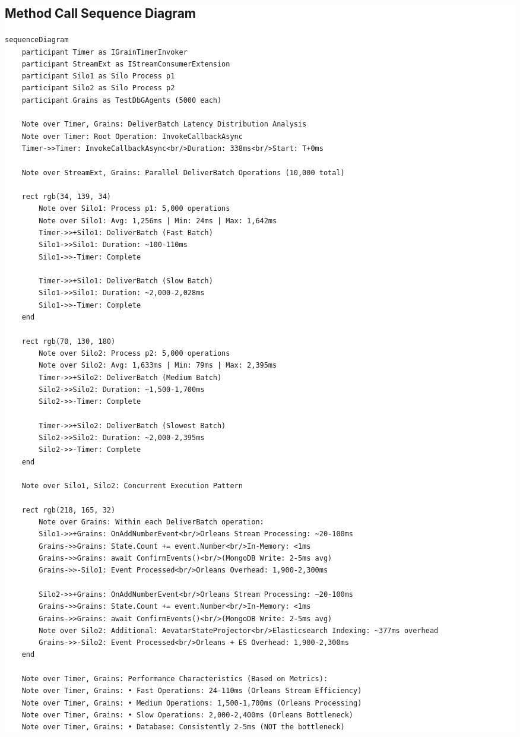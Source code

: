 ## Method Call Sequence Diagram

```mermaid
sequenceDiagram
    participant Timer as IGrainTimerInvoker
    participant StreamExt as IStreamConsumerExtension
    participant Silo1 as Silo Process p1
    participant Silo2 as Silo Process p2
    participant Grains as TestDbGAgents (5000 each)
    
    Note over Timer, Grains: DeliverBatch Latency Distribution Analysis
    Note over Timer: Root Operation: InvokeCallbackAsync
    Timer->>Timer: InvokeCallbackAsync<br/>Duration: 338ms<br/>Start: T+0ms
    
    Note over StreamExt, Grains: Parallel DeliverBatch Operations (10,000 total)
    
    rect rgb(34, 139, 34)
        Note over Silo1: Process p1: 5,000 operations
        Note over Silo1: Avg: 1,256ms | Min: 24ms | Max: 1,642ms
        Timer->>+Silo1: DeliverBatch (Fast Batch)
        Silo1->>Silo1: Duration: ~100-110ms
        Silo1->>-Timer: Complete
        
        Timer->>+Silo1: DeliverBatch (Slow Batch)
        Silo1->>Silo1: Duration: ~2,000-2,028ms
        Silo1->>-Timer: Complete
    end
    
    rect rgb(70, 130, 180)
        Note over Silo2: Process p2: 5,000 operations  
        Note over Silo2: Avg: 1,633ms | Min: 79ms | Max: 2,395ms
        Timer->>+Silo2: DeliverBatch (Medium Batch)
        Silo2->>Silo2: Duration: ~1,500-1,700ms
        Silo2->>-Timer: Complete
        
        Timer->>+Silo2: DeliverBatch (Slowest Batch)
        Silo2->>Silo2: Duration: ~2,000-2,395ms
        Silo2->>-Timer: Complete
    end
    
    Note over Silo1, Silo2: Concurrent Execution Pattern
    
    rect rgb(218, 165, 32)
        Note over Grains: Within each DeliverBatch operation:
        Silo1->>+Grains: OnAddNumberEvent<br/>Orleans Stream Processing: ~20-100ms
        Grains->>Grains: State.Count += event.Number<br/>In-Memory: <1ms
        Grains->>Grains: await ConfirmEvents()<br/>(MongoDB Write: 2-5ms avg)
        Grains->>-Silo1: Event Processed<br/>Orleans Overhead: 1,900-2,300ms
        
        Silo2->>+Grains: OnAddNumberEvent<br/>Orleans Stream Processing: ~20-100ms
        Grains->>Grains: State.Count += event.Number<br/>In-Memory: <1ms
        Grains->>Grains: await ConfirmEvents()<br/>(MongoDB Write: 2-5ms avg)
        Note over Silo2: Additional: AevatarStateProjector<br/>Elasticsearch Indexing: ~377ms overhead
        Grains->>-Silo2: Event Processed<br/>Orleans + ES Overhead: 1,900-2,300ms
    end
    
    Note over Timer, Grains: Performance Characteristics (Based on Metrics):
    Note over Timer, Grains: • Fast Operations: 24-110ms (Orleans Stream Efficiency)
    Note over Timer, Grains: • Medium Operations: 1,500-1,700ms (Orleans Processing)  
    Note over Timer, Grains: • Slow Operations: 2,000-2,400ms (Orleans Bottleneck)
    Note over Timer, Grains: • Database: Consistently 2-5ms (NOT the bottleneck)
```
